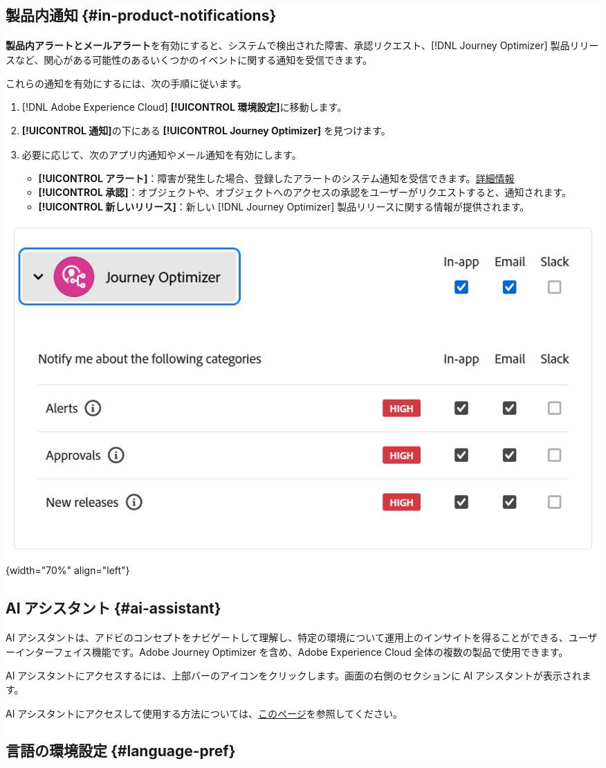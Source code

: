 

## 製品内通知 {#in-product-notifications}

**製品内アラートとメールアラート**&#x200B;を有効にすると、システムで検出された障害、承認リクエスト、[!DNL Journey Optimizer] 製品リリースなど、関心がある可能性のあるいくつかのイベントに関する通知を受信できます。

これらの通知を有効にするには、次の手順に従います。

1. [!DNL Adobe Experience Cloud] **[!UICONTROL 環境設定]**&#x200B;に移動します。
1. **[!UICONTROL 通知]**&#x200B;の下にある **[!UICONTROL Journey Optimizer]** を見つけます。
1. 必要に応じて、次のアプリ内通知やメール通知を有効にします。

   * **[!UICONTROL アラート]**：障害が発生した場合、登録したアラートのシステム通知を受信できます。[詳細情報](../reports/alerts.md)
   * **[!UICONTROL 承認]**：オブジェクトや、オブジェクトへのアクセスの承認をユーザーがリクエストすると、通知されます。
   * **[!UICONTROL 新しいリリース]**：新しい [!DNL Journey Optimizer] 製品リリースに関する情報が提供されます。

![](../rn/assets/do-not-localize/pulse-notif.png){width="70%" align="left"}

## AI アシスタント {#ai-assistant}

AI アシスタントは、アドビのコンセプトをナビゲートして理解し、特定の環境について運用上のインサイトを得ることができる、ユーザーインターフェイス機能です。Adobe Journey Optimizer を含め、Adobe Experience Cloud 全体の複数の製品で使用できます。

AI アシスタントにアクセスするには、上部バーのアイコンをクリックします。画面の右側のセクションに AI アシスタントが表示されます。

AI アシスタントにアクセスして使用する方法については、[このページ](ai-assistant.md)を参照してください。

## 言語の環境設定 {#language-pref}
